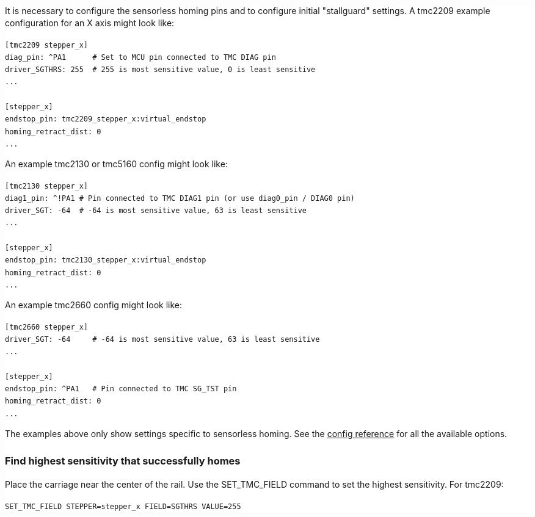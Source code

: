 It is necessary to configure the sensorless homing pins and to configure initial
"stallguard" settings. A tmc2209 example configuration for an X axis might
look like:

```
[tmc2209 stepper_x]
diag_pin: ^PA1      # Set to MCU pin connected to TMC DIAG pin
driver_SGTHRS: 255  # 255 is most sensitive value, 0 is least sensitive
...

[stepper_x]
endstop_pin: tmc2209_stepper_x:virtual_endstop
homing_retract_dist: 0
...
```

An example tmc2130 or tmc5160 config might look like:

```
[tmc2130 stepper_x]
diag1_pin: ^!PA1 # Pin connected to TMC DIAG1 pin (or use diag0_pin / DIAG0 pin)
driver_SGT: -64  # -64 is most sensitive value, 63 is least sensitive
...

[stepper_x]
endstop_pin: tmc2130_stepper_x:virtual_endstop
homing_retract_dist: 0
...
```

An example tmc2660 config might look like:

```
[tmc2660 stepper_x]
driver_SGT: -64     # -64 is most sensitive value, 63 is least sensitive
...

[stepper_x]
endstop_pin: ^PA1   # Pin connected to TMC SG_TST pin
homing_retract_dist: 0
...
```

The examples above only show settings specific to sensorless homing. See the
[config reference](Config_Reference.md#tmc-stepper-driver-configuration) for all
the available options.

### Find highest sensitivity that successfully homes

Place the carriage near the center of the rail. Use the SET_TMC_FIELD command to
set the highest sensitivity. For tmc2209:

```
SET_TMC_FIELD STEPPER=stepper_x FIELD=SGTHRS VALUE=255
```
